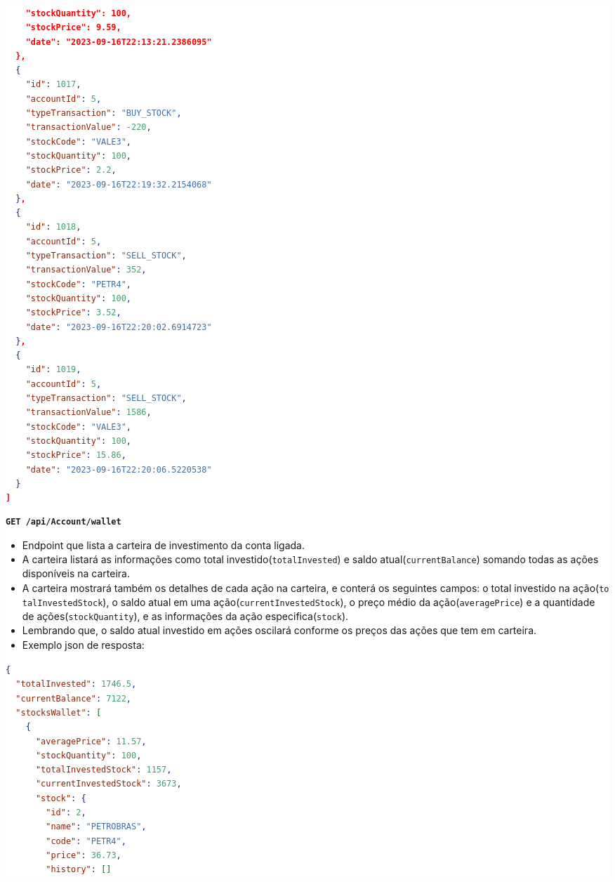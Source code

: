 ```json
    "stockQuantity": 100,
    "stockPrice": 9.59,
    "date": "2023-09-16T22:13:21.2386095"
  },
  {
    "id": 1017,
    "accountId": 5,
    "typeTransaction": "BUY_STOCK",
    "transactionValue": -220,
    "stockCode": "VALE3",
    "stockQuantity": 100,
    "stockPrice": 2.2,
    "date": "2023-09-16T22:19:32.2154068"
  },
  {
    "id": 1018,
    "accountId": 5,
    "typeTransaction": "SELL_STOCK",
    "transactionValue": 352,
    "stockCode": "PETR4",
    "stockQuantity": 100,
    "stockPrice": 3.52,
    "date": "2023-09-16T22:20:02.6914723"
  },
  {
    "id": 1019,
    "accountId": 5,
    "typeTransaction": "SELL_STOCK",
    "transactionValue": 1586,
    "stockCode": "VALE3",
    "stockQuantity": 100,
    "stockPrice": 15.86,
    "date": "2023-09-16T22:20:06.5220538"
  }
]
```

<b>`GET /api/Account/wallet`</b>
- Endpoint que lista a carteira de investimento da conta ligada.
- A carteira listará as informações como total investido(`totalInvested`) e saldo atual(`currentBalance`) somando todas as ações disponíveis na carteira.
- A carteira mostrará também os detalhes de cada ação na carteira, e conterá os seguintes campos: o total investido na ação(`totalInvestedStock`), o saldo atual em uma ação(`currentInvestedStock`), o preço médio da ação(`averagePrice`) e a quantidade de ações(`stockQuantity`), e as informações da ação especifica(`stock`).
- Lembrando que, o saldo atual investido em ações oscilará conforme os preços das ações que tem em carteira.
- Exemplo json de resposta:
```json
{
  "totalInvested": 1746.5,
  "currentBalance": 7122,
  "stocksWallet": [
    {
      "averagePrice": 11.57,
      "stockQuantity": 100,
      "totalInvestedStock": 1157,
      "currentInvestedStock": 3673,
      "stock": {
        "id": 2,
        "name": "PETROBRAS",
        "code": "PETR4",
        "price": 36.73,
        "history": []
```